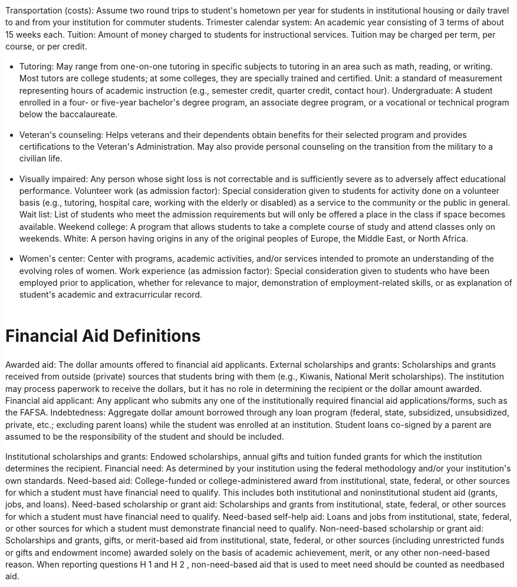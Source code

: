 Transportation (costs): Assume two round trips to student's hometown per year for students in institutional housing or daily travel to and from your institution for commuter students.
Trimester calendar system: An academic year consisting of 3 terms of about 15 weeks each.
Tuition: Amount of money charged to students for instructional services. Tuition may be charged per term, per course, or per credit.
* Tutoring: May range from one-on-one tutoring in specific subjects to tutoring in an area such as math, reading, or writing. Most tutors are college students; at some colleges, they are specially trained and certified.
Unit: a standard of measurement representing hours of academic instruction (e.g., semester credit, quarter credit, contact hour).
Undergraduate: A student enrolled in a four- or five-year bachelor's degree program, an associate degree program, or a vocational or technical program below the baccalaureate.
* Veteran's counseling: Helps veterans and their dependents obtain benefits for their selected program and provides certifications to the Veteran's Administration. May also provide personal counseling on the transition from the military to a civilian life.
* Visually impaired: Any person whose sight loss is not correctable and is sufficiently severe as to adversely affect educational performance.
Volunteer work (as admission factor): Special consideration given to students for activity done on a volunteer basis (e.g., tutoring, hospital care, working with the elderly or disabled) as a service to the community or the public in general.
Wait list: List of students who meet the admission requirements but will only be offered a place in the class if space becomes available.
Weekend college: A program that allows students to take a complete course of study and attend classes only on weekends.
White: A person having origins in any of the original peoples of Europe, the Middle East, or North Africa.

* Women's center: Center with programs, academic activities, and/or services intended to promote an understanding of the evolving roles of women.
Work experience (as admission factor): Special consideration given to students who have been employed prior to application, whether for relevance to major, demonstration of employment-related skills, or as explanation of student's academic and extracurricular record.


# Financial Aid Definitions 

Awarded aid: The dollar amounts offered to financial aid applicants.
External scholarships and grants: Scholarships and grants received from outside (private) sources that students bring with them (e.g., Kiwanis, National Merit scholarships). The institution may process paperwork to receive the dollars, but it has no role in determining the recipient or the dollar amount awarded.
Financial aid applicant: Any applicant who submits any one of the institutionally required financial aid applications/forms, such as the FAFSA.
Indebtedness: Aggregate dollar amount borrowed through any loan program (federal, state, subsidized, unsubsidized, private, etc.; excluding parent loans) while the student was enrolled at an institution. Student loans co-signed by a parent are assumed to be the responsibility of the student and should be included.

Institutional scholarships and grants: Endowed scholarships, annual gifts and tuition funded grants for which the institution determines the recipient.
Financial need: As determined by your institution using the federal methodology and/or your institution's own standards.
Need-based aid: College-funded or college-administered award from institutional, state, federal, or other sources for which a student must have financial need to qualify. This includes both institutional and noninstitutional student aid (grants, jobs, and loans).
Need-based scholarship or grant aid: Scholarships and grants from institutional, state, federal, or other sources for which a student must have financial need to qualify.
Need-based self-help aid: Loans and jobs from institutional, state, federal, or other sources for which a student must demonstrate financial need to qualify.
Non-need-based scholarship or grant aid: Scholarships and grants, gifts, or merit-based aid from institutional, state, federal, or other sources (including unrestricted funds or gifts and endowment income) awarded solely on the basis of academic achievement, merit, or any other non-need-based reason. When reporting questions H 1 and H 2 , non-need-based aid that is used to meet need should be counted as needbased aid.